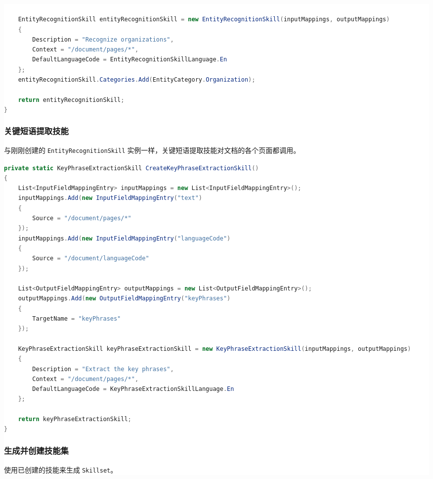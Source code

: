 ```csharp

    EntityRecognitionSkill entityRecognitionSkill = new EntityRecognitionSkill(inputMappings, outputMappings)
    {
        Description = "Recognize organizations",
        Context = "/document/pages/*",
        DefaultLanguageCode = EntityRecognitionSkillLanguage.En
    };
    entityRecognitionSkill.Categories.Add(EntityCategory.Organization);

    return entityRecognitionSkill;
}
```

### <a name="key-phrase-extraction-skill"></a>关键短语提取技能

与刚刚创建的 `EntityRecognitionSkill` 实例一样，关键短语提取技能对文档的各个页面都调用。

```csharp
private static KeyPhraseExtractionSkill CreateKeyPhraseExtractionSkill()
{
    List<InputFieldMappingEntry> inputMappings = new List<InputFieldMappingEntry>();
    inputMappings.Add(new InputFieldMappingEntry("text")
    {
        Source = "/document/pages/*"
    });
    inputMappings.Add(new InputFieldMappingEntry("languageCode")
    {
        Source = "/document/languageCode"
    });

    List<OutputFieldMappingEntry> outputMappings = new List<OutputFieldMappingEntry>();
    outputMappings.Add(new OutputFieldMappingEntry("keyPhrases")
    {
        TargetName = "keyPhrases"
    });

    KeyPhraseExtractionSkill keyPhraseExtractionSkill = new KeyPhraseExtractionSkill(inputMappings, outputMappings)
    {
        Description = "Extract the key phrases",
        Context = "/document/pages/*",
        DefaultLanguageCode = KeyPhraseExtractionSkillLanguage.En
    };

    return keyPhraseExtractionSkill;
}
```

### <a name="build-and-create-the-skillset"></a>生成并创建技能集

使用已创建的技能来生成 `Skillset`。
